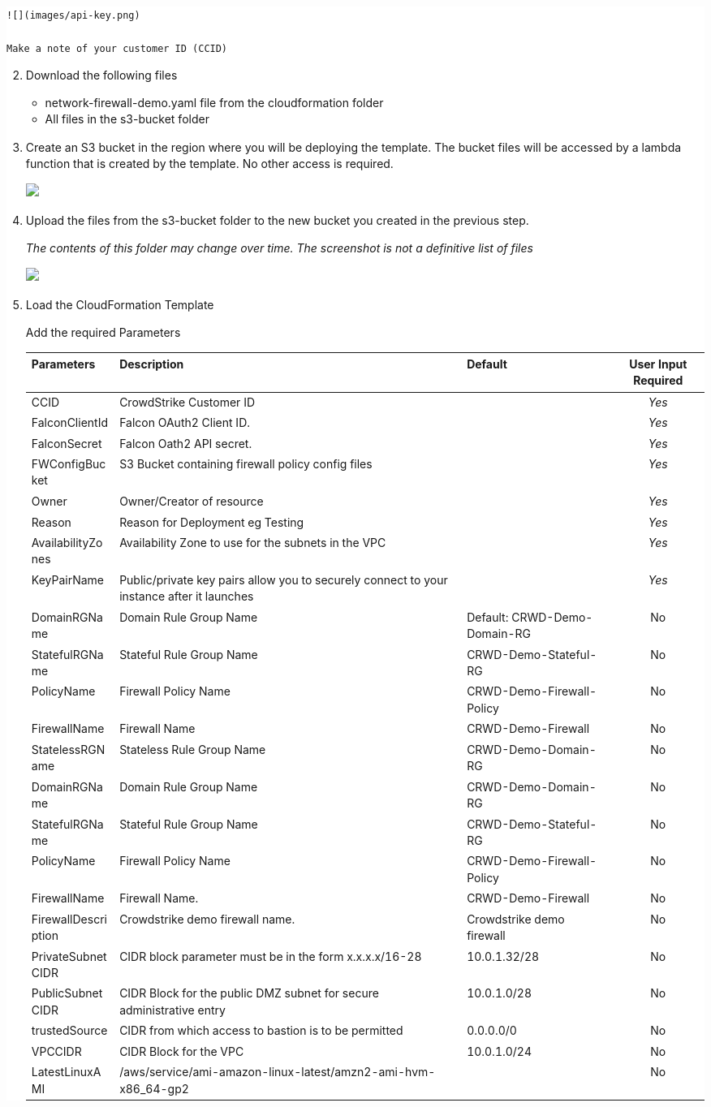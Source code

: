    ![](images/api-key.png)
    
    Make a note of your customer ID (CCID)
    
2. Download the following files
    * network-firewall-demo.yaml file from the cloudformation folder
    * All files in the s3-bucket folder

3. Create an S3 bucket in the region where you will be deploying the template.
    The bucket files will be accessed by a lambda function that is created by the template. No other access is required.
    
    ![](images/create-bucket.png)

4. Upload the files from the s3-bucket folder to the new bucket you created in the previous step.

    _The contents of this folder may change over time.  The screenshot is not a definitive list of files_
    
    ![](images/bucket-upload.png)

5. Load the CloudFormation Template 
   
   Add the required Parameters

    | Parameters | Description | Default | User Input Required |
    | :--- | :--- | :---- | :----: | 
    | CCID    | CrowdStrike Customer ID    |  | *Yes* |
    | FalconClientId    | Falcon OAuth2 Client ID.    |    | *Yes*   |  
    | FalconSecret    | Falcon Oath2 API secret.    |     | *Yes*    | 
    | FWConfigBucket    |  S3 Bucket containing firewall policy config files    |     | *Yes* |
    | Owner    | Owner/Creator of resource    |     |  *Yes* |
    | Reason    | Reason for Deployment eg Testing    |     |  *Yes* |
    | AvailabilityZones    | Availability Zone to use for the subnets in the VPC |     | *Yes* | 
    | KeyPairName    | Public/private key pairs allow you to securely connect to your instance after it launches | |*Yes* |
    | DomainRGName | Domain Rule Group Name | Default: CRWD-Demo-Domain-RG | No |
    | StatefulRGName | Stateful Rule Group Name | CRWD-Demo-Stateful-RG | No |
    | PolicyName | Firewall Policy Name | CRWD-Demo-Firewall-Policy | No |
    | FirewallName | Firewall Name | CRWD-Demo-Firewall| No |
    | StatelessRGName    | Stateless Rule Group Name    | CRWD-Demo-Domain-RG    | No |
    | DomainRGName    | Domain Rule Group Name    | CRWD-Demo-Domain-RG    | No    | 
    | StatefulRGName    | Stateful Rule Group Name    | CRWD-Demo-Stateful-RG    | No    | 
    | PolicyName    | Firewall Policy Name    | CRWD-Demo-Firewall-Policy    | No    | 
    | FirewallName    | Firewall Name.    | CRWD-Demo-Firewall    | No    | 
    | FirewallDescription    | Crowdstrike demo firewall name.    | Crowdstrike demo firewall    | No  | 
    | PrivateSubnetCIDR    | CIDR block parameter must be in the form x.x.x.x/16-28    | 10.0.1.32/28     | No |
    | PublicSubnetCIDR    | CIDR Block for the public DMZ subnet for secure administrative entry       | 10.0.1.0/28     |No|
    | trustedSource    | CIDR from which access to bastion is to be permitted    | 0.0.0.0/0    | No |
    | VPCCIDR    | CIDR Block for the VPC    | 10.0.1.0/24 | No|
    | LatestLinuxAMI    | /aws/service/ami-amazon-linux-latest/amzn2-ami-hvm-x86_64-gp2 | | No |